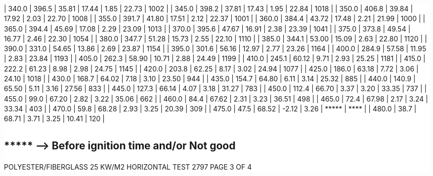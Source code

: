 | 340.0 | 396.5 | 35.81 | 17.44 | 1.85 | 22.73 | 1002 |
| 345.0 | 398.2 | 37.81 | 17.43 | 1.95 | 22.84 | 1018 |
| 350.0 | 406.8 | 39.84 | 17.92 | 2.03 | 22.70 | 1008 |
| 355.0 | 391.7 | 41.80 | 17.51 | 2.12 | 22.37 | 1001 |
| 360.0 | 384.4 | 43.72 | 17.48 | 2.21 | 21.99 | 1000 |
| 365.0 | 394.4 | 45.69 | 17.08 | 2.29 | 23.09 | 1013 |
| 370.0 | 395.6 | 47.67 | 16.91 | 2.38 | 23.39 | 1041 |
| 375.0 | 373.8 | 49.54 | 16.77 | 2.46 | 22.30 | 1054 |
| 380.0 | 347.7 | 51.28 | 15.73 | 2.55 | 22.10 | 1110 |
| 385.0 | 344.1 | 53.00 | 15.09 | 2.63 | 22.80 | 1120 |
| 390.0 | 331.0 | 54.65 | 13.86 | 2.69 | 23.87 | 1154 |
| 395.0 | 301.6 | 56.16 | 12.97 | 2.77 | 23.26 | 1164 |
| 400.0 | 284.9 | 57.58 | 11.95 | 2.83 | 23.84 | 1193 |
| 405.0 | 262.3 | 58.90 | 10.71 | 2.88 | 24.49 | 1199 |
| 410.0 | 245.1 | 60.12 | 9.71 | 2.93 | 25.25 | 1181 |
| 415.0 | 222.2 | 61.23 | 8.98 | 2.98 | 24.75 | 1145 |
| 420.0 | 203.8 | 62.25 | 8.17 | 3.02 | 24.94 | 1077 |
| 425.0 | 186.0 | 63.18 | 7.72 | 3.06 | 24.10 | 1018 |
| 430.0 | 168.7 | 64.02 | 7.18 | 3.10 | 23.50 | 944 |
| 435.0 | 154.7 | 64.80 | 6.11 | 3.14 | 25.32 | 885 |
| 440.0 | 140.9 | 65.50 | 5.11 | 3.16 | 27.56 | 833 |
| 445.0 | 127.3 | 66.14 | 4.07 | 3.18 | 31.27 | 783 |
| 450.0 | 112.4 | 66.70 | 3.37 | 3.20 | 33.35 | 737 |
| 455.0 | 99.0 | 67.20 | 2.82 | 3.22 | 35.06 | 662 |
| 460.0 | 84.4 | 67.62 | 2.31 | 3.23 | 36.51 | 498 |
| 465.0 | 72.4 | 67.98 | 2.17 | 3.24 | 33.34 | 403 |
| 470.0 | 59.8 | 68.28 | 2.93 | 3.25 | 20.39 | 309 |
| 475.0 | 47.5 | 68.52 | -2.12 | 3.26 | ***** | **** |
| 480.0 | 38.7 | 68.71 | 3.71 | 3.25 | 10.41 | 120 |

***** --> Before ignition time and/or Not good
---
POLYESTER/FIBERGLASS    25 KW/M2    HORIZONTAL    TEST 2797
PAGE 3 OF 4

